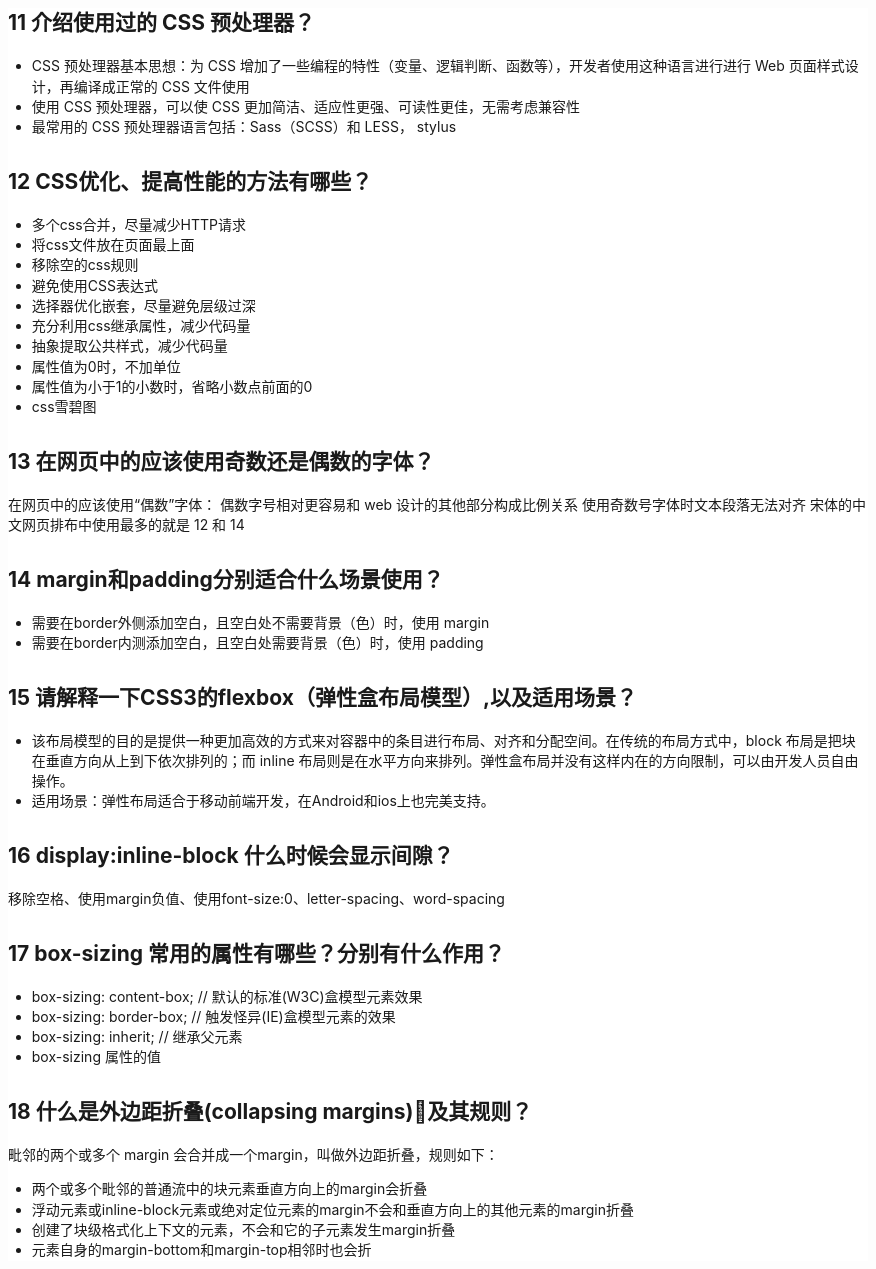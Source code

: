 ## 11 介绍使用过的 CSS 预处理器？
- CSS 预处理器基本思想：为 CSS 增加了一些编程的特性（变量、逻辑判断、函数等），开发者使用这种语言进行进行 Web 页面样式设计，再编译成正常的 CSS 文件使用
- 使用 CSS 预处理器，可以使 CSS 更加简洁、适应性更强、可读性更佳，无需考虑兼容性
- 最常用的 CSS 预处理器语言包括：Sass（SCSS）和 LESS， stylus

## 12 CSS优化、提高性能的方法有哪些？
- 多个css合并，尽量减少HTTP请求
- 将css文件放在页面最上面
- 移除空的css规则
- 避免使用CSS表达式
- 选择器优化嵌套，尽量避免层级过深
- 充分利用css继承属性，减少代码量
- 抽象提取公共样式，减少代码量
- 属性值为0时，不加单位
- 属性值为小于1的小数时，省略小数点前面的0
- css雪碧图

## 13 在网页中的应该使用奇数还是偶数的字体？
在网页中的应该使用“偶数”字体：
偶数字号相对更容易和 web 设计的其他部分构成比例关系
使用奇数号字体时文本段落无法对齐
宋体的中文网页排布中使用最多的就是 12 和 14

## 14 margin和padding分别适合什么场景使用？
- 需要在border外侧添加空白，且空白处不需要背景（色）时，使用 margin
- 需要在border内测添加空白，且空白处需要背景（色）时，使用 padding

## 15 请解释一下CSS3的flexbox（弹性盒布局模型）,以及适用场景？
- 该布局模型的目的是提供一种更加高效的方式来对容器中的条目进行布局、对齐和分配空间。在传统的布局方式中，block 布局是把块在垂直方向从上到下依次排列的；而 inline 布局则是在水平方向来排列。弹性盒布局并没有这样内在的方向限制，可以由开发人员自由操作。
- 适用场景：弹性布局适合于移动前端开发，在Android和ios上也完美支持。

## 16 display:inline-block 什么时候会显示间隙？
移除空格、使用margin负值、使用font-size:0、letter-spacing、word-spacing

## 17 box-sizing 常用的属性有哪些？分别有什么作用？
- box-sizing: content-box; // 默认的标准(W3C)盒模型元素效果
- box-sizing: border-box; // 触发怪异(IE)盒模型元素的效果
- box-sizing: inherit; // 继承父元素 
- box-sizing 属性的值

## 18 什么是外边距折叠(collapsing margins)及其规则？
毗邻的两个或多个 margin 会合并成一个margin，叫做外边距折叠，规则如下：
- 两个或多个毗邻的普通流中的块元素垂直方向上的margin会折叠
- 浮动元素或inline-block元素或绝对定位元素的margin不会和垂直方向上的其他元素的margin折叠
- 创建了块级格式化上下文的元素，不会和它的子元素发生margin折叠
- 元素自身的margin-bottom和margin-top相邻时也会折
